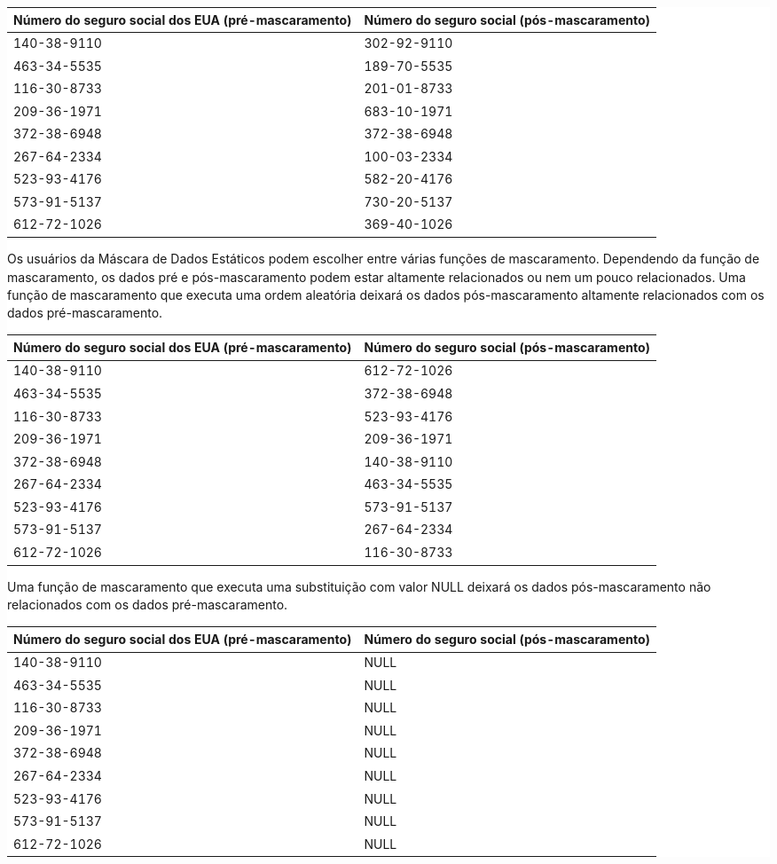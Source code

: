 | Número do seguro social dos EUA (pré-mascaramento)   | Número do seguro social (pós-mascaramento)  |
| ------------- | ------------- |
| 140-38-9110 | 302-92-9110 |
| 463-34-5535 | 189-70-5535 |
| 116-30-8733 | 201-01-8733 |
| 209-36-1971 | 683-10-1971 |
| 372-38-6948 | 372-38-6948 |
| 267-64-2334 | 100-03-2334 |
| 523-93-4176 | 582-20-4176 |
| 573-91-5137 | 730-20-5137 |
| 612-72-1026 | 369-40-1026 |

Os usuários da Máscara de Dados Estáticos podem escolher entre várias funções de mascaramento. Dependendo da função de mascaramento, os dados pré e pós-mascaramento podem estar altamente relacionados ou nem um pouco relacionados. Uma função de mascaramento que executa uma ordem aleatória deixará os dados pós-mascaramento altamente relacionados com os dados pré-mascaramento. 

| Número do seguro social dos EUA (pré-mascaramento) | Número do seguro social (pós-mascaramento) |
| ------------- | ------------- |
| 140-38-9110 | 612-72-1026 |  
| 463-34-5535 | 372-38-6948 | 
| 116-30-8733 | 523-93-4176 |
| 209-36-1971 | 209-36-1971 | 
| 372-38-6948 | 140-38-9110 |
| 267-64-2334 | 463-34-5535 | 
| 523-93-4176 | 573-91-5137 | 
| 573-91-5137 | 267-64-2334 | 
| 612-72-1026 | 116-30-8733 |

Uma função de mascaramento que executa uma substituição com valor NULL deixará os dados pós-mascaramento não relacionados com os dados pré-mascaramento. 
 
| Número do seguro social dos EUA (pré-mascaramento) | Número do seguro social (pós-mascaramento) |
| ------------- | ------------- |
| 140-38-9110 | NULL |  
| 463-34-5535 | NULL | 
| 116-30-8733 | NULL |
| 209-36-1971 | NULL | 
| 372-38-6948 | NULL |
| 267-64-2334 | NULL | 
| 523-93-4176 | NULL | 
| 573-91-5137 | NULL | 
| 612-72-1026 | NULL |
